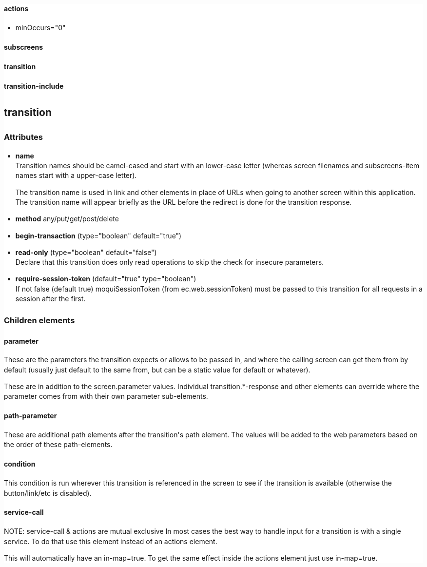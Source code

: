 #### actions

- minOccurs="0"

#### subscreens

#### transition

#### transition-include

## transition

### Attributes
- __name__     
    Transition names should be camel-cased and start with an lower-case letter (whereas screen filenames and subscreens-item names start with a upper-case letter).

    The transition name is used in link and other elements in place of URLs when going to another screen within this application. The transition name will appear briefly as the URL before the redirect is done for the transition response.
- __method__ any/put/get/post/delete
- __begin-transaction__ (type="boolean" default="true")
- __read-only__ (type="boolean" default="false")    
    Declare that this transition does only read operations to skip the check for insecure parameters.
- __require-session-token__ (default="true" type="boolean")    
    If not false (default true) moquiSessionToken (from ec.web.sessionToken) must be passed to this transition for all requests in a session after the first.

### Children elements

#### parameter
These are the parameters the transition expects or allows to be passed in, and where the calling screen can get them from by default (usually just default to the same from, but can be a static value for default or whatever).

These are in addition to the screen.parameter values. Individual transition.*-response and other elements can override where the parameter comes from with their own parameter sub-elements.

#### path-parameter
These are additional path elements after the transition's path element. The values will be added to the web parameters based on the order of these path-elements.

#### condition
This condition is run wherever this transition is referenced in the screen to see if the transition is available (otherwise the button/link/etc is disabled).

#### service-call
NOTE: service-call & actions are mutual exclusive
In most cases the best way to handle input for a transition is with a single service. To do that use this element instead of an actions element.

This will automatically have an in-map=true. To get the same effect inside the actions element just use in-map=true.
